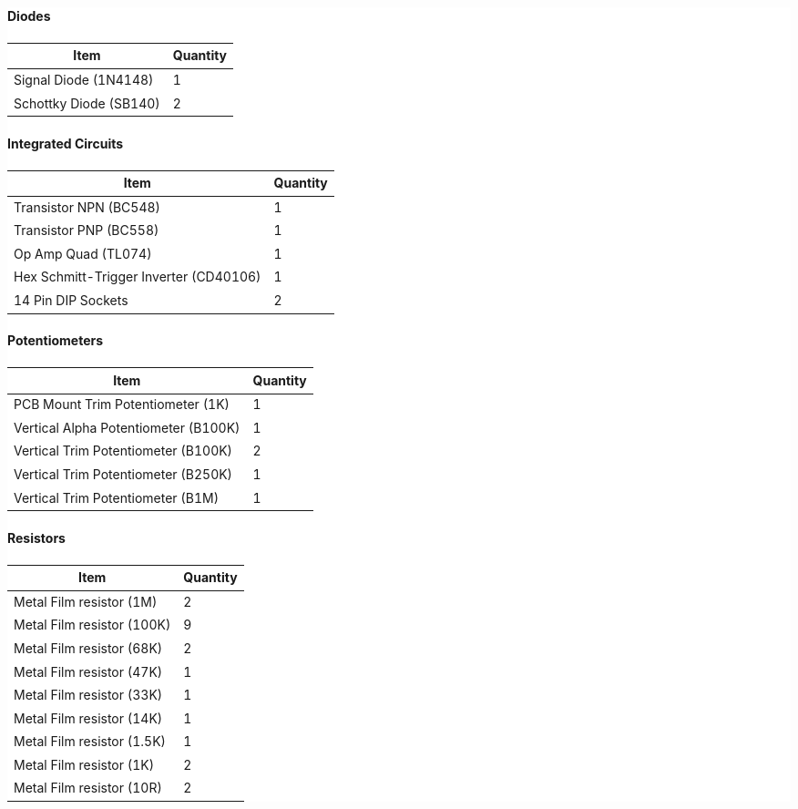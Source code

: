#### Diodes

| Item                   | Quantity |
| ---------------------- | -------- |
| Signal Diode (1N4148)  | 1        |
| Schottky Diode (SB140) | 2        |

#### Integrated Circuits

| Item                                   | Quantity |
| -------------------------------------- | -------- |
| Transistor NPN (BC548)                 | 1        |
| Transistor PNP (BC558)                 | 1        |
| Op Amp Quad (TL074)                    | 1        |
| Hex Schmitt-Trigger Inverter (CD40106) | 1        |
| 14 Pin DIP Sockets                     | 2        |

#### Potentiometers

| Item                                 | Quantity |
| ------------------------------------ | -------- |
| PCB Mount Trim Potentiometer (1K)    | 1        |
| Vertical Alpha Potentiometer (B100K) | 1        |
| Vertical Trim Potentiometer (B100K)  | 2        |
| Vertical Trim Potentiometer (B250K)  | 1        |
| Vertical Trim Potentiometer (B1M)    | 1        |

#### Resistors

| Item                       | Quantity |
| -------------------------- | -------- |
| Metal Film resistor (1M)   | 2        |
| Metal Film resistor (100K) | 9        |
| Metal Film resistor (68K)  | 2        |
| Metal Film resistor (47K)  | 1        |
| Metal Film resistor (33K)  | 1        |
| Metal Film resistor (14K)  | 1        |
| Metal Film resistor (1.5K) | 1        |
| Metal Film resistor (1K)   | 2        |
| Metal Film resistor (10R)  | 2        |
